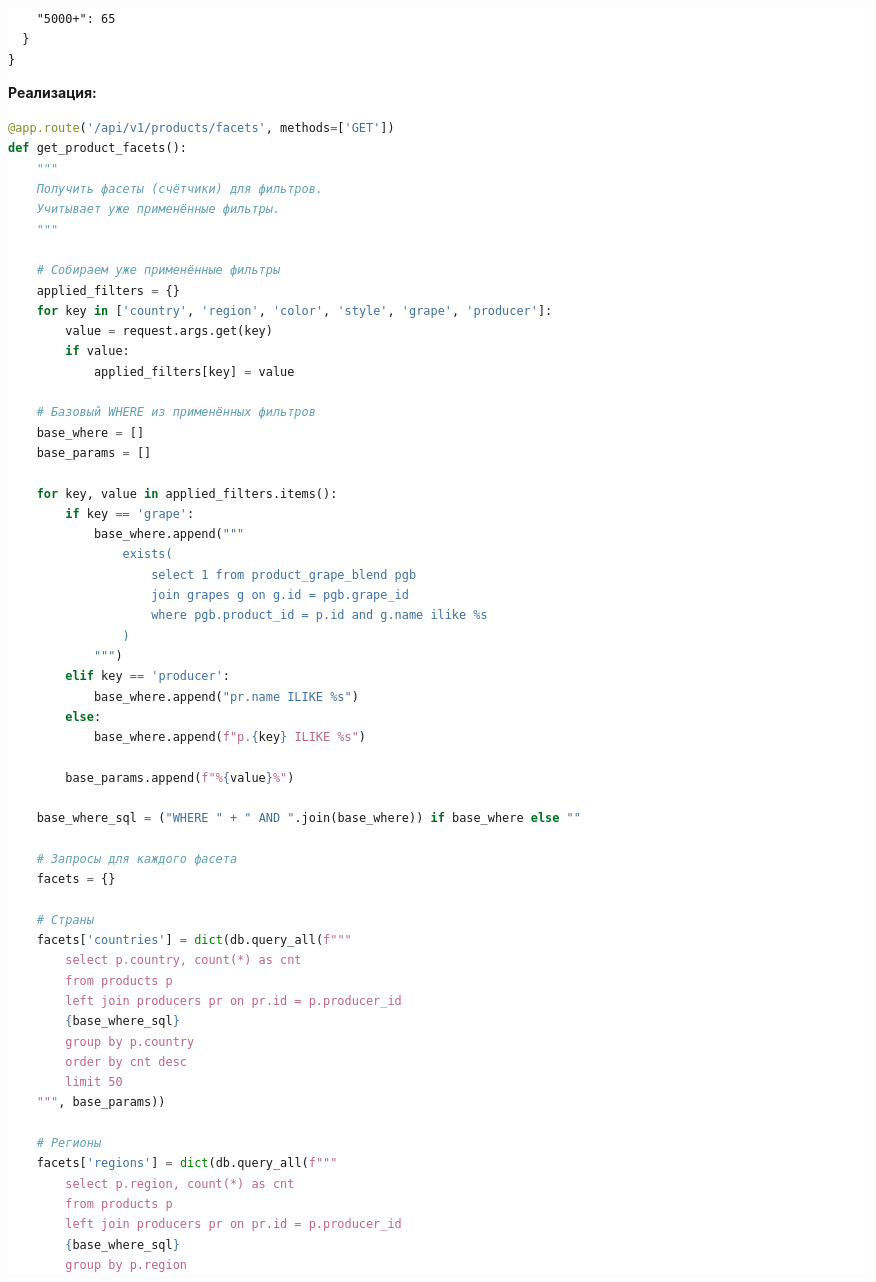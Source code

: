 ```
    "5000+": 65
  }
}
```

**Реализация:**
```python
@app.route('/api/v1/products/facets', methods=['GET'])
def get_product_facets():
    """
    Получить фасеты (счётчики) для фильтров.
    Учитывает уже применённые фильтры.
    """

    # Собираем уже применённые фильтры
    applied_filters = {}
    for key in ['country', 'region', 'color', 'style', 'grape', 'producer']:
        value = request.args.get(key)
        if value:
            applied_filters[key] = value

    # Базовый WHERE из применённых фильтров
    base_where = []
    base_params = []

    for key, value in applied_filters.items():
        if key == 'grape':
            base_where.append("""
                exists(
                    select 1 from product_grape_blend pgb
                    join grapes g on g.id = pgb.grape_id
                    where pgb.product_id = p.id and g.name ilike %s
                )
            """)
        elif key == 'producer':
            base_where.append("pr.name ILIKE %s")
        else:
            base_where.append(f"p.{key} ILIKE %s")

        base_params.append(f"%{value}%")

    base_where_sql = ("WHERE " + " AND ".join(base_where)) if base_where else ""

    # Запросы для каждого фасета
    facets = {}

    # Страны
    facets['countries'] = dict(db.query_all(f"""
        select p.country, count(*) as cnt
        from products p
        left join producers pr on pr.id = p.producer_id
        {base_where_sql}
        group by p.country
        order by cnt desc
        limit 50
    """, base_params))

    # Регионы
    facets['regions'] = dict(db.query_all(f"""
        select p.region, count(*) as cnt
        from products p
        left join producers pr on pr.id = p.producer_id
        {base_where_sql}
        group by p.region
```